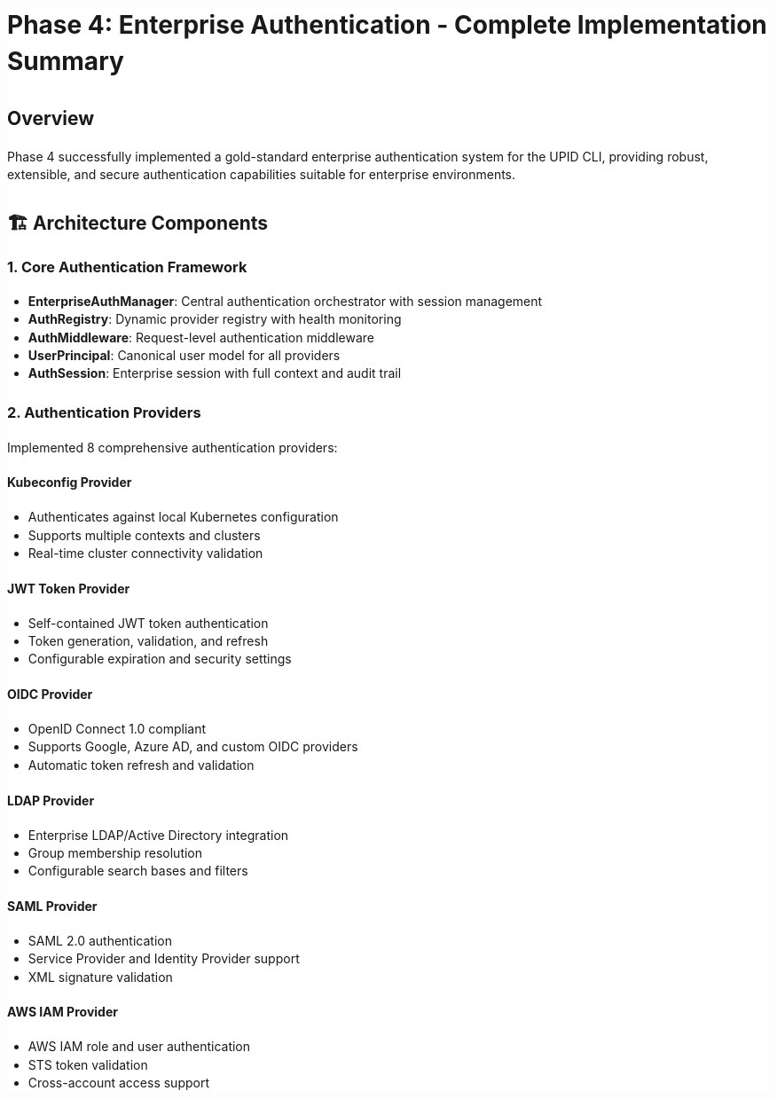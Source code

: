 # Phase 4: Enterprise Authentication - Complete Implementation Summary

## Overview
Phase 4 successfully implemented a gold-standard enterprise authentication system for the UPID CLI, providing robust, extensible, and secure authentication capabilities suitable for enterprise environments.

## 🏗️ Architecture Components

### 1. Core Authentication Framework
- **EnterpriseAuthManager**: Central authentication orchestrator with session management
- **AuthRegistry**: Dynamic provider registry with health monitoring
- **AuthMiddleware**: Request-level authentication middleware
- **UserPrincipal**: Canonical user model for all providers
- **AuthSession**: Enterprise session with full context and audit trail

### 2. Authentication Providers
Implemented 8 comprehensive authentication providers:

#### **Kubeconfig Provider**
- Authenticates against local Kubernetes configuration
- Supports multiple contexts and clusters
- Real-time cluster connectivity validation

#### **JWT Token Provider**
- Self-contained JWT token authentication
- Token generation, validation, and refresh
- Configurable expiration and security settings

#### **OIDC Provider**
- OpenID Connect 1.0 compliant
- Supports Google, Azure AD, and custom OIDC providers
- Automatic token refresh and validation

#### **LDAP Provider**
- Enterprise LDAP/Active Directory integration
- Group membership resolution
- Configurable search bases and filters

#### **SAML Provider**
- SAML 2.0 authentication
- Service Provider and Identity Provider support
- XML signature validation

#### **AWS IAM Provider**
- AWS IAM role and user authentication
- STS token validation
- Cross-account access support
